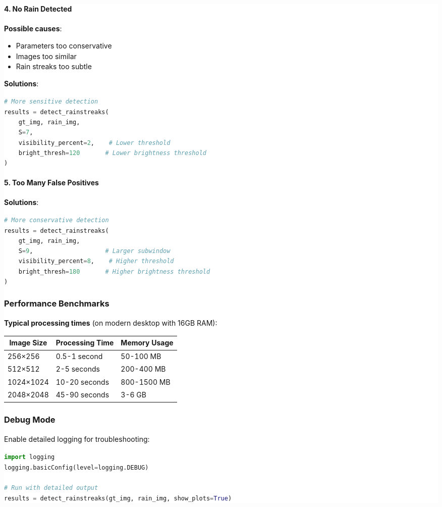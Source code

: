 #### 4. **No Rain Detected**
**Possible causes**:
- Parameters too conservative
- Images too similar
- Rain streaks too subtle

**Solutions**:
```python
# More sensitive detection
results = detect_rainstreaks(
    gt_img, rain_img,
    S=7,
    visibility_percent=2,    # Lower threshold
    bright_thresh=120       # Lower brightness threshold
)
```

#### 5. **Too Many False Positives**
**Solutions**:
```python
# More conservative detection
results = detect_rainstreaks(
    gt_img, rain_img,
    S=9,                    # Larger subwindow
    visibility_percent=8,    # Higher threshold
    bright_thresh=180       # Higher brightness threshold
)
```

### Performance Benchmarks

**Typical processing times** (on modern desktop with 16GB RAM):

| Image Size | Processing Time | Memory Usage |
|------------|----------------|--------------|
| 256×256    | 0.5-1 second   | 50-100 MB   |
| 512×512    | 2-5 seconds    | 200-400 MB  |
| 1024×1024  | 10-20 seconds  | 800-1500 MB |
| 2048×2048  | 45-90 seconds  | 3-6 GB      |

### Debug Mode

Enable detailed logging for troubleshooting:

```python
import logging
logging.basicConfig(level=logging.DEBUG)

# Run with detailed output
results = detect_rainstreaks(gt_img, rain_img, show_plots=True)
```
